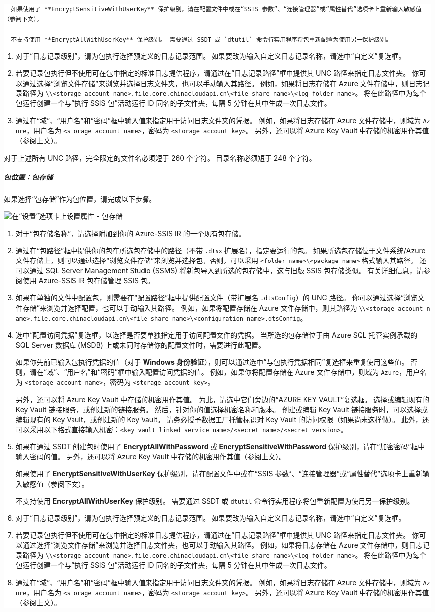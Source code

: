       如果使用了 **EncryptSensitiveWithUserKey** 保护级别，请在配置文件中或在“SSIS 参数”、“连接管理器”或“属性替代”选项卡上重新输入敏感值（参阅下文）。  
      
      不支持使用 **EncryptAllWithUserKey** 保护级别。 需要通过 SSDT 或 `dtutil` 命令行实用程序将包重新配置为使用另一保护级别。

   1. 对于“日志记录级别”，请为包执行选择预定义的日志记录范围。 如果要改为输入自定义日志记录名称，请选中“自定义”复选框。 
   
   1. 若要记录包执行但不使用可在包中指定的标准日志提供程序，请通过在“日志记录路径”框中提供其 UNC 路径来指定日志文件夹。 你可以通过选择“浏览文件存储”来浏览并选择日志文件夹，也可以手动输入其路径。 例如，如果将日志存储在 Azure 文件存储中，则日志记录路径为 `\\<storage account name>.file.core.chinacloudapi.cn\<file share name>\<log folder name>`。 将在此路径中为每个包运行创建一个与“执行 SSIS 包”活动运行 ID 同名的子文件夹，每隔 5 分钟在其中生成一次日志文件。 
   
   1. 通过在“域”、“用户名”和“密码”框中输入值来指定用于访问日志文件夹的凭据。 例如，如果将日志存储在 Azure 文件存储中，则域为 `Azure`，用户名为 `<storage account name>`，密码为 `<storage account key>`。 另外，还可以将 Azure Key Vault 中存储的机密用作其值（参阅上文）。
   
对于上述所有 UNC 路径，完全限定的文件名必须短于 260 个字符。 目录名称必须短于 248 个字符。

##### <a name="package-location-package-store"></a>包位置：包存储

如果选择“包存储”作为包位置，请完成以下步骤。

![在“设置”选项卡上设置属性 - 包存储](media/how-to-invoke-ssis-package-ssis-activity/ssis-activity-settings6.png)
   
   1. 对于“包存储名称”，请选择附加到你的 Azure-SSIS IR 的一个现有包存储。

   1. 通过在“包路径”框中提供你的包在所选包存储中的路径（不带 `.dtsx` 扩展名），指定要运行的包。 如果所选包存储位于文件系统/Azure 文件存储上，则可以通过选择“浏览文件存储”来浏览并选择包，否则，可以采用 `<folder name>\<package name>` 格式输入其路径。 还可以通过 SQL Server Management Studio (SSMS) 将新包导入到所选的包存储中，这与[旧版 SSIS 包存储](https://docs.microsoft.com/sql/integration-services/service/package-management-ssis-service?view=sql-server-2017)类似。 有关详细信息，请参阅[使用 Azure-SSIS IR 包存储管理 SSIS 包](./azure-ssis-integration-runtime-package-store.md)。

   1. 如果在单独的文件中配置包，则需要在“配置路径”框中提供配置文件（带扩展名 `.dtsConfig`）的 UNC 路径。 你可以通过选择“浏览文件存储”来浏览并选择配置，也可以手动输入其路径。 例如，如果将配置存储在 Azure 文件存储中，则其路径为 `\\<storage account name>.file.core.chinacloudapi.cn\<file share name>\<configuration name>.dtsConfig`。

   1. 选中“配置访问凭据”复选框，以选择是否要单独指定用于访问配置文件的凭据。 当所选的包存储位于由 Azure SQL 托管实例承载的 SQL Server 数据库 (MSDB) 上或未同时存储你的配置文件时，需要进行此配置。
   
      如果你先前已输入包执行凭据的值（对于 **Windows 身份验证**），则可以通过选中“与包执行凭据相同”复选框来重复使用这些值。 否则，请在“域”、“用户名”和“密码”框中输入配置访问凭据的值。   例如，如果你将配置存储在 Azure 文件存储中，则域为 `Azure`，用户名为 `<storage account name>`，密码为 `<storage account key>`。 

      另外，还可以将 Azure Key Vault 中存储的机密用作其值。 为此，请选中它们旁边的“AZURE KEY VAULT”复选框。 选择或编辑现有的 Key Vault 链接服务，或创建新的链接服务。 然后，针对你的值选择机密名称和版本。 创建或编辑 Key Vault 链接服务时，可以选择或编辑现有的 Key Vault，或创建新的 Key Vault。 请务必授予数据工厂托管标识对 Key Vault 的访问权限（如果尚未这样做）。 此外，还可以采用以下格式直接输入机密：`<key vault linked service name>/<secret name>/<secret version>`。

   1. 如果在通过 SSDT 创建包时使用了 **EncryptAllWithPassword** 或 **EncryptSensitiveWithPassword** 保护级别，请在“加密密码”框中输入密码的值。 另外，还可以将 Azure Key Vault 中存储的机密用作其值（参阅上文）。
      
      如果使用了 **EncryptSensitiveWithUserKey** 保护级别，请在配置文件中或在“SSIS 参数”、“连接管理器”或“属性替代”选项卡上重新输入敏感值（参阅下文）。  
      
      不支持使用 **EncryptAllWithUserKey** 保护级别。 需要通过 SSDT 或 `dtutil` 命令行实用程序将包重新配置为使用另一保护级别。 

   1. 对于“日志记录级别”，请为包执行选择预定义的日志记录范围。 如果要改为输入自定义日志记录名称，请选中“自定义”复选框。 
   
   1. 若要记录包执行但不使用可在包中指定的标准日志提供程序，请通过在“日志记录路径”框中提供其 UNC 路径来指定日志文件夹。 你可以通过选择“浏览文件存储”来浏览并选择日志文件夹，也可以手动输入其路径。 例如，如果将日志存储在 Azure 文件存储中，则日志记录路径为 `\\<storage account name>.file.core.chinacloudapi.cn\<file share name>\<log folder name>`。 将在此路径中为每个包运行创建一个与“执行 SSIS 包”活动运行 ID 同名的子文件夹，每隔 5 分钟在其中生成一次日志文件。 
   
   1. 通过在“域”、“用户名”和“密码”框中输入值来指定用于访问日志文件夹的凭据。 例如，如果将日志存储在 Azure 文件存储中，则域为 `Azure`，用户名为 `<storage account name>`，密码为 `<storage account key>`。 另外，还可以将 Azure Key Vault 中存储的机密用作其值（参阅上文）。
   